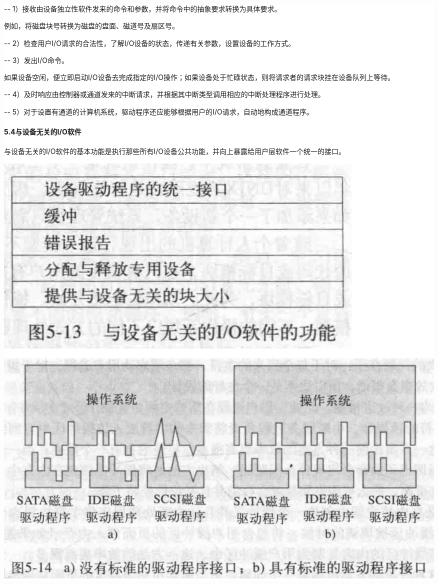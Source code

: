-- 1）接收由设备独立性软件发来的命令和参数，并将命令中的抽象要求转换为具体要求。

例如，将磁盘块号转换为磁盘的盘面、磁道号及扇区号。

-- 2）检查用户I/O请求的合法性，了解I/O设备的状态，传递有关参数，设置设备的工作方式。

-- 3）发出I/O命令。

如果设备空闲，便立即启动I/O设备去完成指定的I/O操作；如果设备处于忙碌状态，则将请求者的请求块挂在设备队列上等待。

-- 4）及时响应由控制器或通道发来的中断请求，并根据其中断类型调用相应的中断处理程序进行处理。

-- 5）对于设置有通道的计算机系统，驱动程序还应能够根据用户的I/O请求，自动地构成通道程序。

#### 5.4与设备无关的I/O软件

与设备无关的I/O软件的基本功能是执行那些所有I/O设备公共功能，并向上暴露给用户层软件一个统一的接口。



![img](%E7%AC%AC%E4%BA%94%E7%AF%87.%E6%93%8D%E4%BD%9C%E7%B3%BB%E7%BB%9F%E4%B9%8B%E8%BE%93%E5%85%A5%E8%BE%93%E5%87%BAIO.assets/v2-ef000523289ad0b3e2afadc58e9250c8_1440w.jpg)



![img](%E7%AC%AC%E4%BA%94%E7%AF%87.%E6%93%8D%E4%BD%9C%E7%B3%BB%E7%BB%9F%E4%B9%8B%E8%BE%93%E5%85%A5%E8%BE%93%E5%87%BAIO.assets/v2-e25a265131be957ee68ef27fe2d68662_1440w.jpg)
